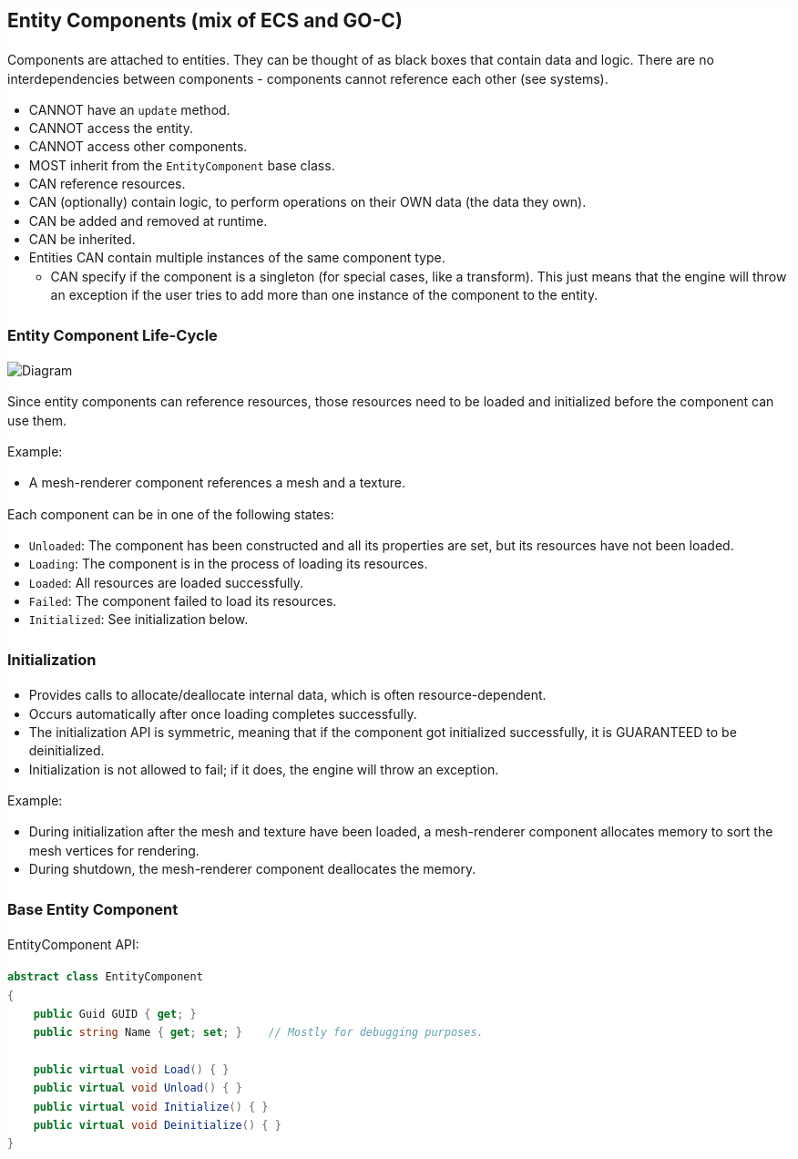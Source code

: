 ## Entity Components (mix of ECS and GO-C)

Components are attached to entities. They can be thought of as black boxes that contain data and logic. There are no interdependencies between components - components cannot reference each other (see systems).

- CANNOT have an `update` method.
- CANNOT access the entity.
- CANNOT access other components.
- MOST inherit from the ``EntityComponent`` base class.
- CAN reference resources.
- CAN (optionally) contain logic, to perform operations on their OWN data (the data they own).
- CAN be added and removed at runtime.
- CAN be inherited.
- Entities CAN contain multiple instances of the same component type.
  - CAN specify if the component is a singleton (for special cases, like a transform). This just means that the engine will throw an exception if the user tries to add more than one instance of the component to the entity.

### Entity Component Life-Cycle

![Diagram](./media/entity_component_life_cycle.png)

Since entity components can reference resources, those resources need to be loaded and initialized before the component can use them.

Example:
- A mesh-renderer component references a mesh and a texture.

Each component can be in one of the following states:
- `Unloaded`: The component has been constructed and all its properties are set, but its resources have not been loaded.
- `Loading`: The component is in the process of loading its resources.
- `Loaded`: All resources are loaded successfully.
- `Failed`: The component failed to load its resources.
- `Initialized`: See initialization below.

### Initialization

- Provides calls to allocate/deallocate internal data, which is often resource-dependent.
- Occurs automatically after once loading completes successfully.
- The initialization API is symmetric, meaning that if the component got initialized successfully, it is GUARANTEED to be deinitialized.
- Initialization is not allowed to fail; if it does, the engine will throw an exception.

Example:
- During initialization after the mesh and texture have been loaded, a mesh-renderer component allocates memory to sort the mesh vertices for rendering.
- During shutdown, the mesh-renderer component deallocates the memory.

### Base Entity Component

EntityComponent API:
```csharp
abstract class EntityComponent
{
    public Guid GUID { get; }
    public string Name { get; set; }    // Mostly for debugging purposes.

    public virtual void Load() { }
    public virtual void Unload() { }
    public virtual void Initialize() { }
    public virtual void Deinitialize() { }
}
```
